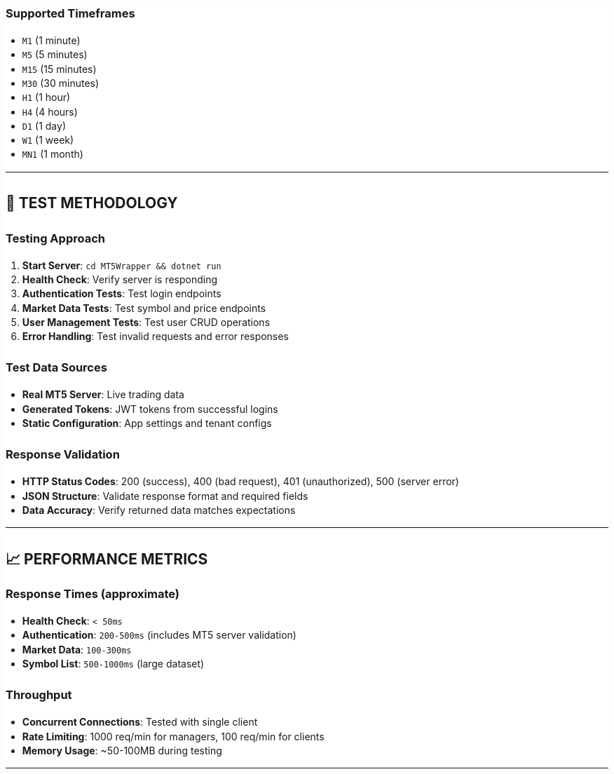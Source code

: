 ### **Supported Timeframes**
- `M1` (1 minute)
- `M5` (5 minutes)
- `M15` (15 minutes)
- `M30` (30 minutes)
- `H1` (1 hour)
- `H4` (4 hours)
- `D1` (1 day)
- `W1` (1 week)
- `MN1` (1 month)

---

## 🧪 **TEST METHODOLOGY**

### **Testing Approach**
1. **Start Server**: `cd MT5Wrapper && dotnet run`
2. **Health Check**: Verify server is responding
3. **Authentication Tests**: Test login endpoints
4. **Market Data Tests**: Test symbol and price endpoints
5. **User Management Tests**: Test user CRUD operations
6. **Error Handling**: Test invalid requests and error responses

### **Test Data Sources**
- **Real MT5 Server**: Live trading data
- **Generated Tokens**: JWT tokens from successful logins
- **Static Configuration**: App settings and tenant configs

### **Response Validation**
- **HTTP Status Codes**: 200 (success), 400 (bad request), 401 (unauthorized), 500 (server error)
- **JSON Structure**: Validate response format and required fields
- **Data Accuracy**: Verify returned data matches expectations

---

## 📈 **PERFORMANCE METRICS**

### **Response Times** (approximate)
- **Health Check**: `< 50ms`
- **Authentication**: `200-500ms` (includes MT5 server validation)
- **Market Data**: `100-300ms`
- **Symbol List**: `500-1000ms` (large dataset)

### **Throughput**
- **Concurrent Connections**: Tested with single client
- **Rate Limiting**: 1000 req/min for managers, 100 req/min for clients
- **Memory Usage**: ~50-100MB during testing

---
